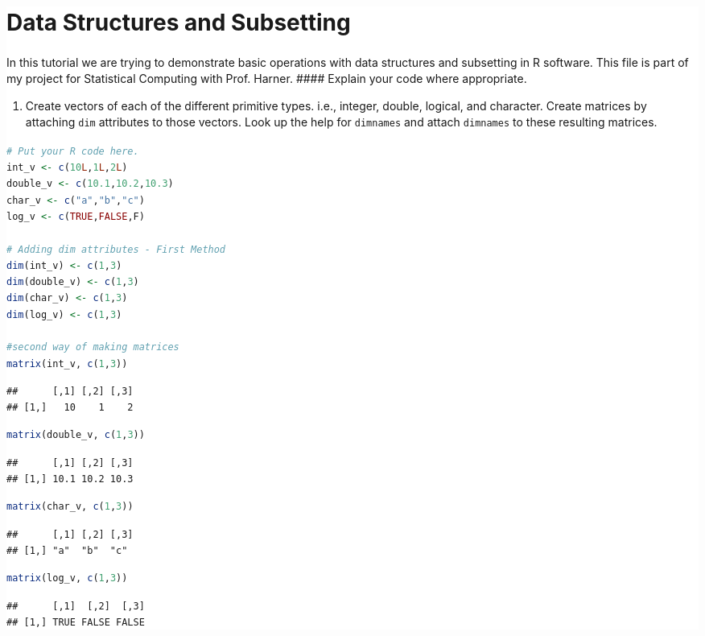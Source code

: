 
Data Structures and Subsetting
==============================

In this tutorial we are trying to demonstrate basic operations with data structures and subsetting in R software. This file is part of my project for Statistical Computing with Prof. Harner. \#\#\#\# Explain your code where appropriate.

1.  Create vectors of each of the different primitive types. i.e., integer, double, logical, and character. Create matrices by attaching `dim` attributes to those vectors. Look up the help for `dimnames` and attach `dimnames` to these resulting matrices.

``` r
# Put your R code here.
int_v <- c(10L,1L,2L)
double_v <- c(10.1,10.2,10.3)
char_v <- c("a","b","c")
log_v <- c(TRUE,FALSE,F)

# Adding dim attributes - First Method
dim(int_v) <- c(1,3)
dim(double_v) <- c(1,3)
dim(char_v) <- c(1,3)
dim(log_v) <- c(1,3)

#second way of making matrices
matrix(int_v, c(1,3))
```

    ##      [,1] [,2] [,3]
    ## [1,]   10    1    2

``` r
matrix(double_v, c(1,3))
```

    ##      [,1] [,2] [,3]
    ## [1,] 10.1 10.2 10.3

``` r
matrix(char_v, c(1,3))
```

    ##      [,1] [,2] [,3]
    ## [1,] "a"  "b"  "c"

``` r
matrix(log_v, c(1,3))
```

    ##      [,1]  [,2]  [,3]
    ## [1,] TRUE FALSE FALSE
